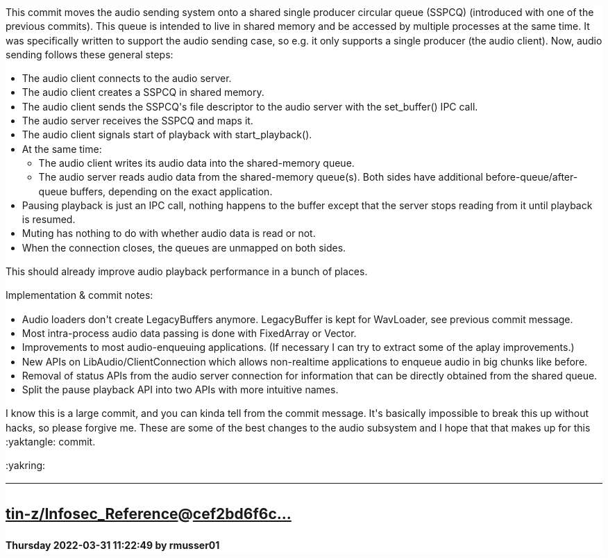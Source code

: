This commit moves the audio sending system onto a shared single producer
circular queue (SSPCQ) (introduced with one of the previous commits).
This queue is intended to live in shared memory and be accessed by
multiple processes at the same time. It was specifically written to
support the audio sending case, so e.g. it only supports a single
producer (the audio client). Now, audio sending follows these general
steps:
- The audio client connects to the audio server.
- The audio client creates a SSPCQ in shared memory.
- The audio client sends the SSPCQ's file descriptor to the audio server
  with the set_buffer() IPC call.
- The audio server receives the SSPCQ and maps it.
- The audio client signals start of playback with start_playback().
- At the same time:
  - The audio client writes its audio data into the shared-memory queue.
  - The audio server reads audio data from the shared-memory queue(s).
  Both sides have additional before-queue/after-queue buffers, depending
  on the exact application.
- Pausing playback is just an IPC call, nothing happens to the buffer
  except that the server stops reading from it until playback is
  resumed.
- Muting has nothing to do with whether audio data is read or not.
- When the connection closes, the queues are unmapped on both sides.

This should already improve audio playback performance in a bunch of
places.

Implementation & commit notes:
- Audio loaders don't create LegacyBuffers anymore. LegacyBuffer is kept
  for WavLoader, see previous commit message.
- Most intra-process audio data passing is done with FixedArray<Sample>
  or Vector<Sample>.
- Improvements to most audio-enqueuing applications. (If necessary I can
  try to extract some of the aplay improvements.)
- New APIs on LibAudio/ClientConnection which allows non-realtime
  applications to enqueue audio in big chunks like before.
- Removal of status APIs from the audio server connection for
  information that can be directly obtained from the shared queue.
- Split the pause playback API into two APIs with more intuitive names.

I know this is a large commit, and you can kinda tell from the commit
message. It's basically impossible to break this up without hacks, so
please forgive me. These are some of the best changes to the audio
subsystem and I hope that that makes up for this :yaktangle: commit.

:yakring:

---
## [tin-z/Infosec_Reference](https://github.com/tin-z/Infosec_Reference)@[cef2bd6f6c...](https://github.com/tin-z/Infosec_Reference/commit/cef2bd6f6c2cbf3476f4b212b7c3c94adefc138e)
#### Thursday 2022-03-31 11:22:49 by rmusser01
